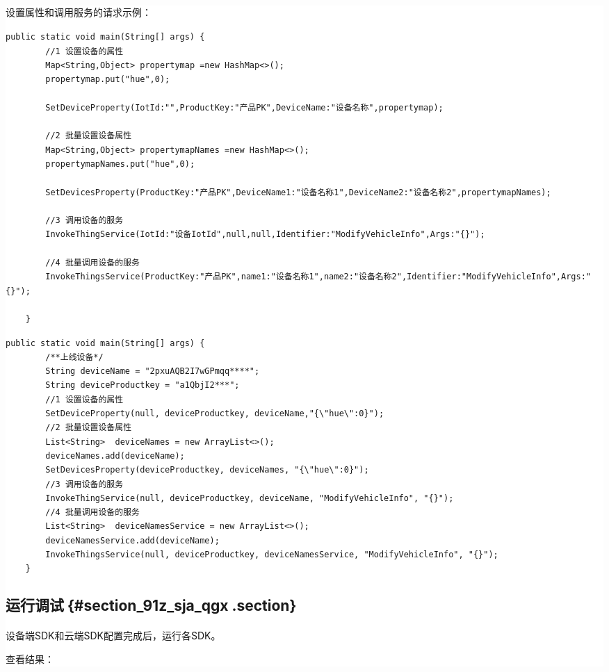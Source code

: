 
设置属性和调用服务的请求示例：

``` {#codeblock_qxb_i5p_m7p}
public static void main(String[] args) {
        //1 设置设备的属性
        Map<String,Object> propertymap =new HashMap<>();
        propertymap.put("hue",0);

        SetDeviceProperty(IotId:"",ProductKey:"产品PK",DeviceName:"设备名称",propertymap);

        //2 批量设置设备属性
        Map<String,Object> propertymapNames =new HashMap<>();
        propertymapNames.put("hue",0);

        SetDevicesProperty(ProductKey:"产品PK",DeviceName1:"设备名称1",DeviceName2:"设备名称2",propertymapNames);

        //3 调用设备的服务
        InvokeThingService(IotId:"设备IotId",null,null,Identifier:"ModifyVehicleInfo",Args:"{}");

        //4 批量调用设备的服务
        InvokeThingsService(ProductKey:"产品PK",name1:"设备名称1",name2:"设备名称2",Identifier:"ModifyVehicleInfo",Args:"{}");

    }
```

``` {#codeblock_py7_o1o_1o2}
public static void main(String[] args) {
        /**上线设备*/
        String deviceName = "2pxuAQB2I7wGPmqq****";
        String deviceProductkey = "a1QbjI2***";
        //1 设置设备的属性
        SetDeviceProperty(null, deviceProductkey, deviceName,"{\"hue\":0}");
        //2 批量设置设备属性
        List<String>  deviceNames = new ArrayList<>();
        deviceNames.add(deviceName);
        SetDevicesProperty(deviceProductkey, deviceNames, "{\"hue\":0}");
        //3 调用设备的服务
        InvokeThingService(null, deviceProductkey, deviceName, "ModifyVehicleInfo", "{}");
        //4 批量调用设备的服务
        List<String>  deviceNamesService = new ArrayList<>();
        deviceNamesService.add(deviceName);
        InvokeThingsService(null, deviceProductkey, deviceNamesService, "ModifyVehicleInfo", "{}");
    }
```

## 运行调试 {#section_91z_sja_qgx .section}

设备端SDK和云端SDK配置完成后，运行各SDK。

查看结果：
